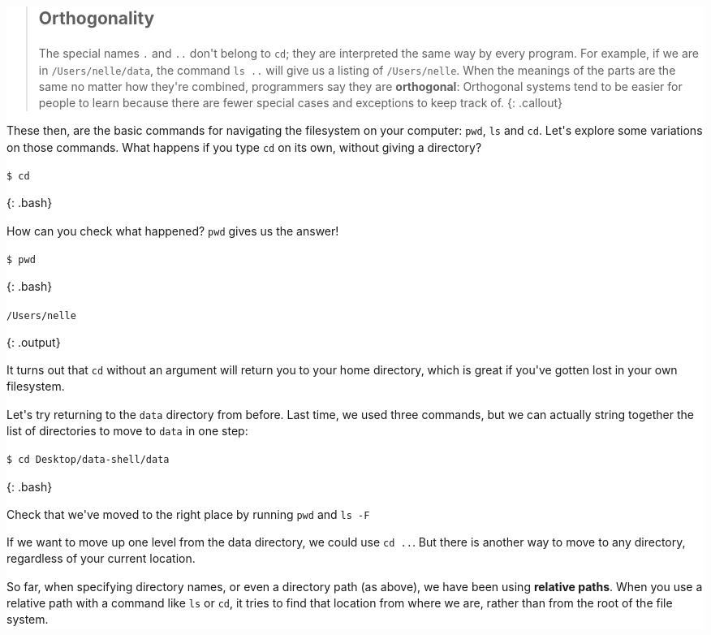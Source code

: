 > ## Orthogonality
>
> The special names `.` and `..` don't belong to `cd`;
> they are interpreted the same way by every program.
> For example,
> if we are in `/Users/nelle/data`,
> the command `ls ..` will give us a listing of `/Users/nelle`.
> When the meanings of the parts are the same no matter how they're combined,
> programmers say they are **orthogonal**:
> Orthogonal systems tend to be easier for people to learn
> because there are fewer special cases and exceptions to keep track of.
{: .callout}

These then, are the basic commands for navigating the filesystem on your computer:
`pwd`, `ls` and `cd`.  Let's explore some variations on those commands.  What happens
if you type `cd` on its own, without giving
a directory?  

~~~
$ cd
~~~
{: .bash}

How can you check what happened?  `pwd` gives us the answer!  

~~~
$ pwd
~~~
{: .bash}

~~~
/Users/nelle
~~~
{: .output}

It turns out that `cd` without an argument will return you to your home directory,
which is great if you've gotten lost in your own filesystem.  

Let's try returning to the `data` directory from before.  Last time, we used
three commands, but we can actually string together the list of directories
to move to `data` in one step:

~~~
$ cd Desktop/data-shell/data
~~~
{: .bash}

Check that we've moved to the right place by running `pwd` and `ls -F`  

If we want to move up one level from the data directory, we could use `cd ..`.  But
there is another way to move to any directory, regardless of your
current location.  

So far, when specifying directory names, or even a directory path (as above),
we have been using **relative paths**.  When you use a relative path with a command
like `ls` or `cd`, it tries to find that location  from where we are,
rather than from the root of the file system.  
